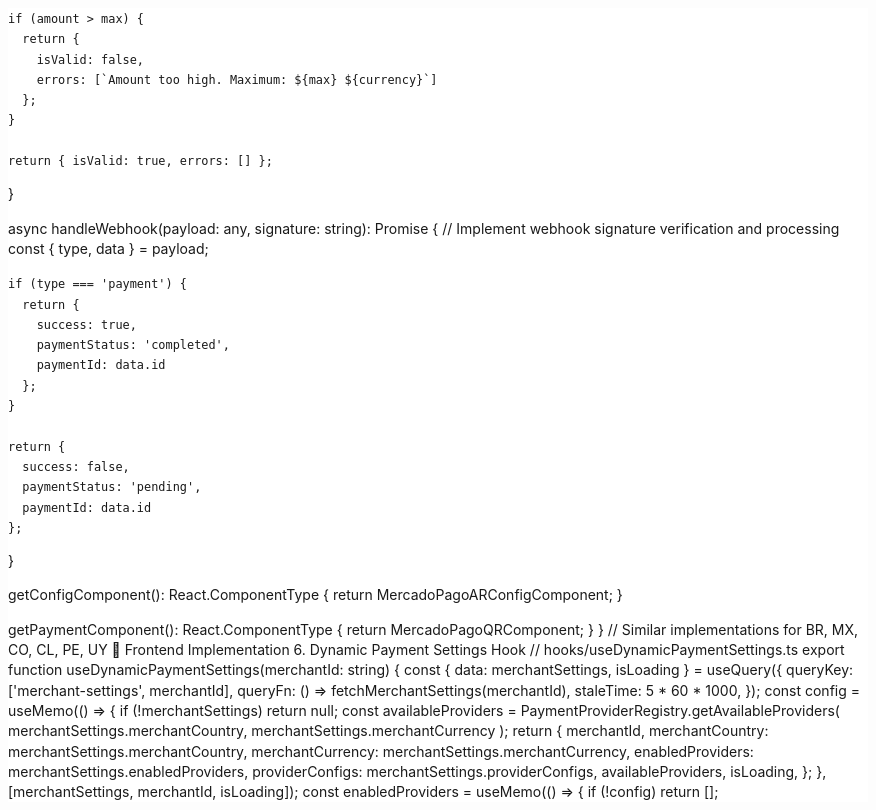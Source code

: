     if (amount > max) {
      return {
        isValid: false,
        errors: [`Amount too high. Maximum: ${max} ${currency}`]
      };
    }
    
    return { isValid: true, errors: [] };
  }
  
  async handleWebhook(payload: any, signature: string): Promise<WebhookResult> {
    // Implement webhook signature verification and processing
    const { type, data } = payload;
    
    if (type === 'payment') {
      return {
        success: true,
        paymentStatus: 'completed',
        paymentId: data.id
      };
    }
    
    return {
      success: false,
      paymentStatus: 'pending',
      paymentId: data.id
    };
  }
  
  getConfigComponent(): React.ComponentType<any> {
    return MercadoPagoARConfigComponent;
  }
  
  getPaymentComponent(): React.ComponentType<any> {
    return MercadoPagoQRComponent;
  }
}
// Similar implementations for BR, MX, CO, CL, PE, UY
📱 Frontend Implementation
6. Dynamic Payment Settings Hook
// hooks/useDynamicPaymentSettings.ts
export function useDynamicPaymentSettings(merchantId: string) {
  const { data: merchantSettings, isLoading } = useQuery({
    queryKey: ['merchant-settings', merchantId],
    queryFn: () => fetchMerchantSettings(merchantId),
    staleTime: 5 * 60 * 1000,
  });
  const config = useMemo(() => {
    if (!merchantSettings) return null;
    const availableProviders = PaymentProviderRegistry.getAvailableProviders(
      merchantSettings.merchantCountry,
      merchantSettings.merchantCurrency
    );
    return {
      merchantId,
      merchantCountry: merchantSettings.merchantCountry,
      merchantCurrency: merchantSettings.merchantCurrency,
      enabledProviders: merchantSettings.enabledProviders,
      providerConfigs: merchantSettings.providerConfigs,
      availableProviders,
      isLoading,
    };
  }, [merchantSettings, merchantId, isLoading]);
  const enabledProviders = useMemo(() => {
    if (!config) return [];
    